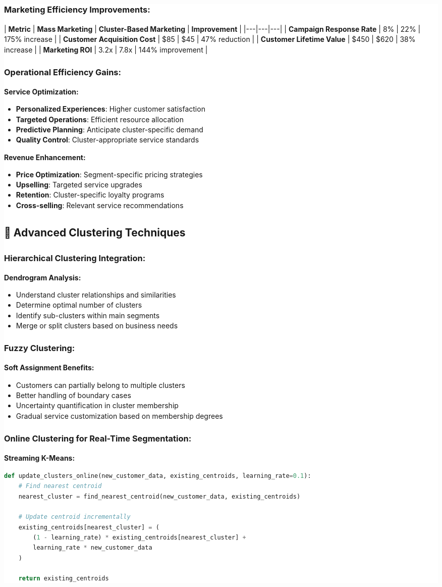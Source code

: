 ### **Marketing Efficiency Improvements:**

| **Metric** | **Mass Marketing** | **Cluster-Based Marketing** | **Improvement** |
|---|---|---|
| **Campaign Response Rate** | 8% | 22% | 175% increase |
| **Customer Acquisition Cost** | $85 | $45 | 47% reduction |
| **Customer Lifetime Value** | $450 | $620 | 38% increase |
| **Marketing ROI** | 3.2x | 7.8x | 144% improvement |

### **Operational Efficiency Gains:**

**Service Optimization:**
- **Personalized Experiences**: Higher customer satisfaction
- **Targeted Operations**: Efficient resource allocation
- **Predictive Planning**: Anticipate cluster-specific demand
- **Quality Control**: Cluster-appropriate service standards

**Revenue Enhancement:**
- **Price Optimization**: Segment-specific pricing strategies
- **Upselling**: Targeted service upgrades
- **Retention**: Cluster-specific loyalty programs
- **Cross-selling**: Relevant service recommendations

## 🚀 Advanced Clustering Techniques

### **Hierarchical Clustering Integration:**

**Dendrogram Analysis:**
- Understand cluster relationships and similarities
- Determine optimal number of clusters
- Identify sub-clusters within main segments
- Merge or split clusters based on business needs

### **Fuzzy Clustering:**

**Soft Assignment Benefits:**
- Customers can partially belong to multiple clusters
- Better handling of boundary cases
- Uncertainty quantification in cluster membership
- Gradual service customization based on membership degrees

### **Online Clustering for Real-Time Segmentation:**

**Streaming K-Means:**
```python
def update_clusters_online(new_customer_data, existing_centroids, learning_rate=0.1):
    # Find nearest centroid
    nearest_cluster = find_nearest_centroid(new_customer_data, existing_centroids)
    
    # Update centroid incrementally
    existing_centroids[nearest_cluster] = (
        (1 - learning_rate) * existing_centroids[nearest_cluster] + 
        learning_rate * new_customer_data
    )
    
    return existing_centroids
```
